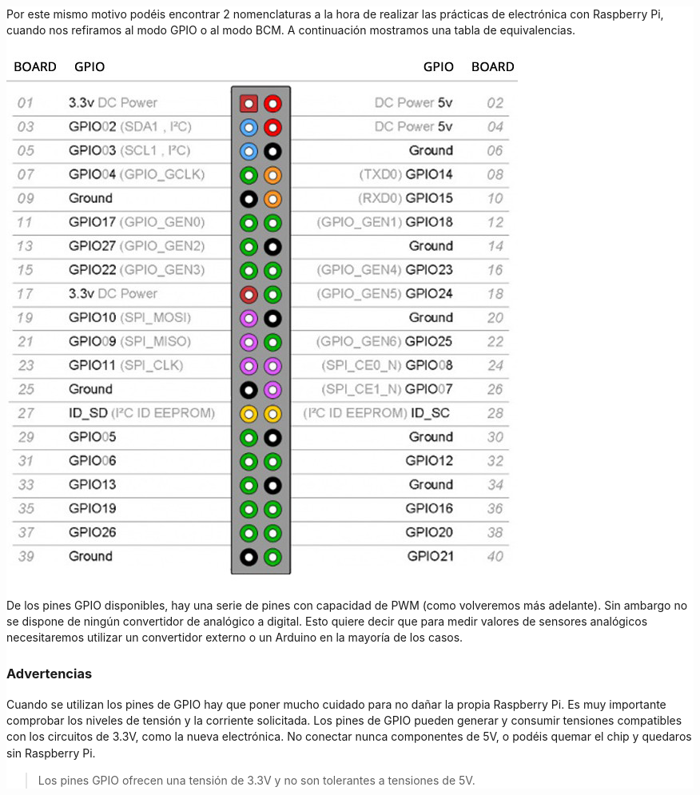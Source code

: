Por este mismo motivo podéis encontrar 2 nomenclaturas a la hora de realizar las prácticas de electrónica con Raspberry Pi, cuando nos refiramos al modo GPIO o al modo BCM. A continuación mostramos una tabla de equivalencias.

![](img/esquema-pines-gpio.jpg "Esquema pines GPIO")

De los pines GPIO disponibles, hay una serie de pines con capacidad de PWM (como volveremos más adelante). Sin ambargo no se dispone de ningún convertidor de analógico a digital. Esto quiere decir que para medir valores de sensores analógicos necesitaremos utilizar un convertidor externo o un Arduino en la mayoría de los casos.

### Advertencias

Cuando se utilizan los pines de GPIO hay que poner mucho cuidado para no dañar la propia Raspberry Pi. Es muy importante comprobar los niveles de tensión y la corriente solicitada. Los pines de GPIO pueden generar y consumir tensiones compatibles con los circuitos de 3.3V, como la nueva electrónica. No conectar nunca componentes de 5V, o podéis quemar el chip y quedaros sin Raspberry Pi.

> Los pines GPIO ofrecen una tensión de 3.3V y no son tolerantes a tensiones de 5V.
